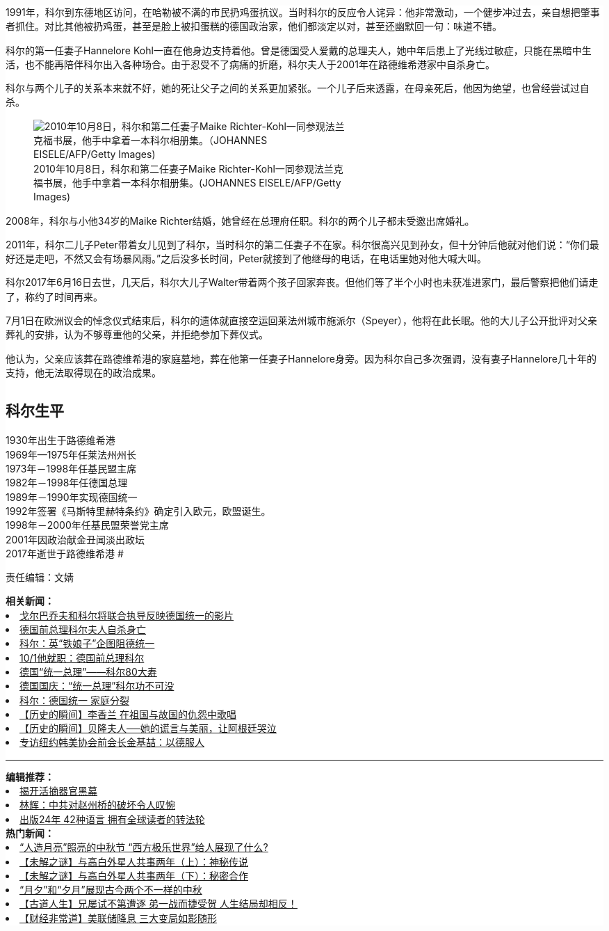 <p>1991年，科尔到东德地区访问，在哈勒被不满的市民扔鸡蛋抗议。当时科尔的反应令人诧异：他非常激动，一个健步冲过去，亲自想把肇事者抓住。对比其他被扔鸡蛋，甚至是脸上被扣蛋糕的德国政治家，他们都淡定以对，甚至还幽默回一句：味道不错。</p>
<p>科尔的第一任妻子Hannelore Kohl一直在他身边支持着他。曾是德国受人爱戴的总理夫人，她中年后患上了光线过敏症，只能在黑暗中生活，也不能再陪伴科尔出入各种场合。由于忍受不了病痛的折磨，科尔夫人于2001年在路德维希港家中自杀身亡。</p>
<p>科尔与两个儿子的关系本来就不好，她的死让父子之间的关系更加紧张。一个儿子后来透露，在母亲死后，他因为绝望，也曾经尝试过自杀。</p>
<figure id="attachment_9366892" aria-describedby="caption-attachment-9366892" style="width: 450px" class="wp-caption aligncenter"><ahref=" https://i.epochtimes.com/assets/uploads/2017/07/GettyImages-105066544-450x311.jpg" target="_blank" rel="noreferrer noopener"> <img loading="lazy" decoding="async" class="size-medium wp-image-9366892" src="https://i.epochtimes.com/assets/uploads/2017/07/GettyImages-105066544-450x311.jpg" alt="2010年10月8日，科尔和第二任妻子Maike Richter-Kohl一同参观法兰克福书展，他手中拿着一本科尔相册集。（JOHANNES EISELE/AFP/Getty Images)" width="450" b="311" /></a><figcaption id="caption-attachment-9366892" class="wp-caption-text">2010年10月8日，科尔和第二任妻子Maike Richter-Kohl一同参观法兰克福书展，他手中拿着一本科尔相册集。(JOHANNES EISELE/AFP/Getty Images)</figcaption></figure>
<p>2008年，科尔与小他34岁的Maike Richter结婚，她曾经在总理府任职。科尔的两个儿子都未受邀出席婚礼。</p>
<p>2011年，科尔二儿子Peter带着女儿见到了科尔，当时科尔的第二任妻子不在家。科尔很高兴见到孙女，但十分钟后他就对他们说：“你们最好还是走吧，不然又会有场暴风雨。”之后没多长时间，Peter就接到了他继母的电话，在电话里她对他大喊大叫。</p>
<p>科尔2017年6月16日去世，几天后，科尔大儿子Walter带着两个孩子回家奔丧。但他们等了半个小时也未获准进家门，最后警察把他们请走了，称约了时间再来。</p>
<p>7月1日在欧洲议会的悼念仪式结束后，科尔的遗体就直接空运回莱法州城市施派尔（Speyer），他将在此长眠。他的大儿子公开批评对父亲葬礼的安排，认为不够尊重他的父亲，并拒绝参加下葬仪式。</p>
<p>他认为，父亲应该葬在路德维希港的家庭墓地，葬在他第一任妻子Hannelore身旁。因为科尔自己多次强调，没有妻子Hannelore几十年的支持，他无法取得现在的政治成果。</p>
<h2>科尔生平</h2>
<p>1930年出生于路德维希港<br />
1969年—1975年任莱法州州长<br />
1973年－1998年任基民盟主席<br />
1982年－1998年任德国总理<br />
1989年－1990年实现德国统一<br />
1992年签署《马斯特里赫特条约》确定引入欧元，欧盟诞生。<br />
1998年－2000年任基民盟荣誉党主席<br />
2001年因政治献金丑闻淡出政坛<br />
2017年逝世于路德维希港 #</p>
<p>责任编辑：文婧</p>
<strong>相关新闻：</strong>
<li><a href="https://github.com/1992513/djy/blob/master/gb/1/6/14/n99091.md#1">戈尔巴乔夫和科尔将联合执导反映德国统一的影片</a></li>
<li><a href="https://github.com/1992513/djy/blob/master/gb/1/7/5/n106744.md#1">德国前总理科尔夫人自杀身亡</a></li>
<li><a href="https://github.com/1992513/djy/blob/master/gb/5/11/4/n1107766.md#1">科尔：英“铁娘子”企图阻德统一</a></li>
<li><a href="https://github.com/1992513/djy/blob/master/gb/8/9/30/n2281257.md#1">10/1他就职：德国前总理科尔</a></li>
<li><a href="https://github.com/1992513/djy/blob/master/gb/10/4/6/n2868007.md#1">德国“统一总理”——科尔80大寿</a></li>
<li><a href="https://github.com/1992513/djy/blob/master/gb/12/10/3/n3697274.md#1">德国国庆：“统一总理”科尔功不可没</a></li>
<li><a href="https://github.com/1992513/djy/blob/master/gb/17/6/27/n9324862.md#1">科尔：德国统一 家庭分裂</a></li>
<li><a href="https://github.com/1992513/djy/blob/master/gb/24/8/26/n14317882.md#1">【历史的瞬间】李香兰 在祖国与故国的仇怨中歌唱</a></li>
<li><a href="https://github.com/1992513/djy/blob/master/gb/24/6/28/n14279168.md#1">【历史的瞬间】贝隆夫人──她的谎言与美丽，让阿根廷哭泣</a></li>
<li><a href="https://github.com/1992513/djy/blob/master/gb/24/7/6/n14284890.md#1">专访纽约韩美协会前会长金基喆：以德服人</a></li>
<hr>
<strong>编辑推荐：</strong>
<li><a href="https://github.com/1992513/djy/blob/master/gb/10/4/19/n2881569.md?dfh#1" target="_blank">揭开活摘器官黑幕</a></li><li><a href="https://github.com/1992513/djy/blob/master/gb/19/10/30/n11622063.md#1" target="_blank">林辉：中共对赵州桥的破坏令人叹惋</a></li><li><a href="https://github.com/1992513/djy/blob/master/gb/19/1/5/n10955468.md#1" target="_blank">出版24年 42种语言 拥有全球读者的转法轮</a></li>
<strong>热门新闻：</strong>
<li><a href="https://github.com/1992513/djy/blob/master/gb/24/9/15/n14330857.md#1">“人造月亮”照亮的中秋节 “西方极乐世界”给人展现了什么?</a></li>
<li><a href="https://github.com/1992513/djy/blob/master/gb/24/9/13/n14330096.md#1">【未解之谜】与高白外星人共事两年（上）：神秘传说</a></li>
<li><a href="https://github.com/1992513/djy/blob/master/gb/24/9/16/n14332006.md#1">【未解之谜】与高白外星人共事两年（下）：秘密合作</a></li>
<li><a href="https://github.com/1992513/djy/blob/master/gb/24/9/13/n14329618.md#1">“月夕”和“夕月”展现古今两个不一样的中秋</a></li>
<li><a href="https://github.com/1992513/djy/blob/master/gb/24/9/11/n14328142.md#1">【古道人生】兄屡试不第遭逐 弟一战而捷受贺 人生结局却相反！</a></li>
<li><a href="https://github.com/1992513/djy/blob/master/gb/24/9/19/n14334807.md#1">【财经非常道】美联储降息 三大变局如影随形</a></li>